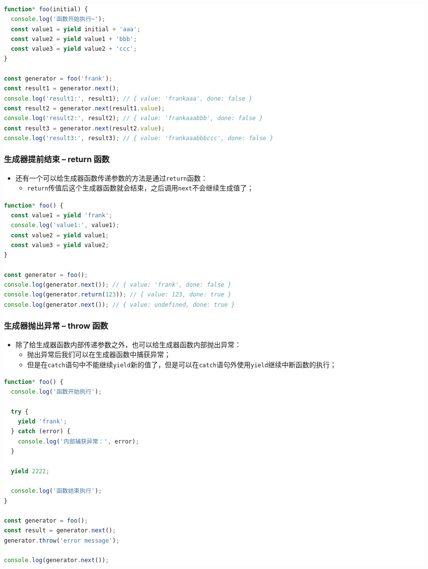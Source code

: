 ```js
function* foo(initial) {
  console.log('函数开始执行~');
  const value1 = yield initial + 'aaa';
  const value2 = yield value1 + 'bbb';
  const value3 = yield value2 + 'ccc';
}

const generator = foo('frank');
const result1 = generator.next();
console.log('result1:', result1); // { value: 'frankaaa', done: false }
const result2 = generator.next(result1.value);
console.log('result2:', result2); // { value: 'frankaaabbb', done: false }
const result3 = generator.next(result2.value);
console.log('result3:', result3); // { value: 'frankaaabbbccc', done: false }
```

### 生成器提前结束 – return 函数

- 还有一个可以给生成器函数传递参数的方法是通过`return`函数：
  - `return`传值后这个生成器函数就会结束，之后调用`next`不会继续生成值了；

```js
function* foo() {
  const value1 = yield 'frank';
  console.log('value1:', value1);
  const value2 = yield value1;
  const value3 = yield value2;
}

const generator = foo();
console.log(generator.next()); // { value: 'frank', done: false }
console.log(generator.return(123)); // { value: 123, done: true }
console.log(generator.next()); // { value: undefined, done: true }
```

### 生成器抛出异常 – throw 函数

- 除了给生成器函数内部传递参数之外，也可以给生成器函数内部抛出异常：
  - 抛出异常后我们可以在生成器函数中捕获异常；
  - 但是在`catch`语句中不能继续`yield`新的值了，但是可以在`catch`语句外使用`yield`继续中断函数的执行；

```js
function* foo() {
  console.log('函数开始执行');

  try {
    yield 'frank';
  } catch (error) {
    console.log('内部捕获异常：', error);
  }

  yield 2222;

  console.log('函数结束执行');
}

const generator = foo();
const result = generator.next();
generator.throw('error message');

console.log(generator.next());
```
